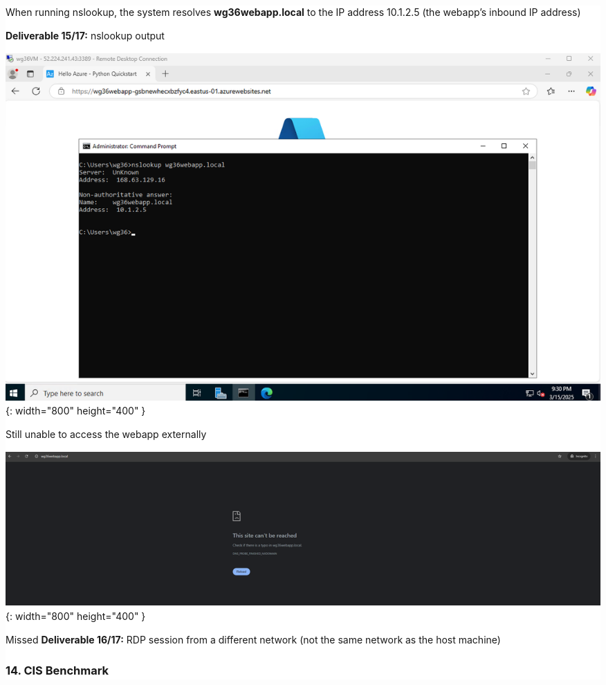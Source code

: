 When running nslookup, the system resolves **wg36webapp.local** to the IP address 10.1.2.5 (the webapp’s inbound IP address)

**Deliverable 15/17:** nslookup output

![58](/assets/img/cloud/azure/58.png){: width="800" height="400" }

Still unable to access the webapp externally

![59](/assets/img/cloud/azure/59.png){: width="800" height="400" }

Missed **Deliverable 16/17:** RDP session from a different network (not the same network as the host machine)

### 14. CIS Benchmark
    